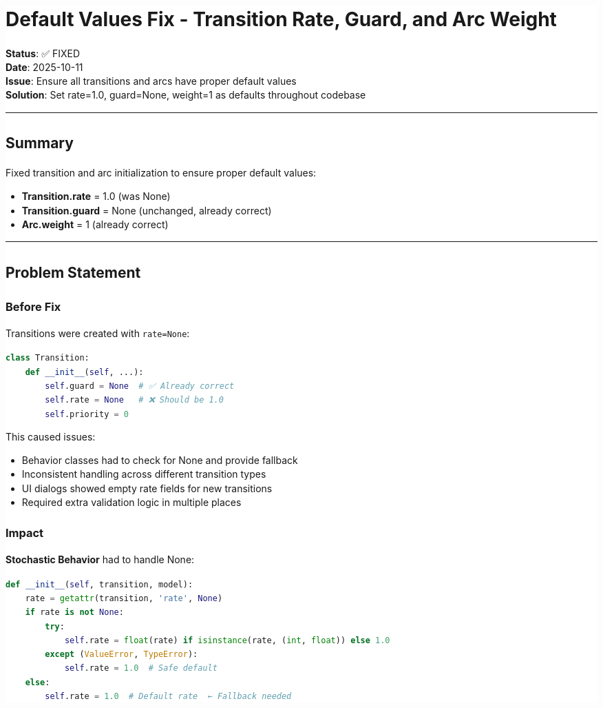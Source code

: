 # Default Values Fix - Transition Rate, Guard, and Arc Weight

**Status**: ✅ FIXED  
**Date**: 2025-10-11  
**Issue**: Ensure all transitions and arcs have proper default values  
**Solution**: Set rate=1.0, guard=None, weight=1 as defaults throughout codebase  

---

## Summary

Fixed transition and arc initialization to ensure proper default values:
- **Transition.rate** = 1.0 (was None)
- **Transition.guard** = None (unchanged, already correct)
- **Arc.weight** = 1 (already correct)

---

## Problem Statement

### Before Fix

Transitions were created with `rate=None`:

```python
class Transition:
    def __init__(self, ...):
        self.guard = None  # ✅ Already correct
        self.rate = None   # ❌ Should be 1.0
        self.priority = 0
```

This caused issues:
- Behavior classes had to check for None and provide fallback
- Inconsistent handling across different transition types
- UI dialogs showed empty rate fields for new transitions
- Required extra validation logic in multiple places

### Impact

**Stochastic Behavior** had to handle None:
```python
def __init__(self, transition, model):
    rate = getattr(transition, 'rate', None)
    if rate is not None:
        try:
            self.rate = float(rate) if isinstance(rate, (int, float)) else 1.0
        except (ValueError, TypeError):
            self.rate = 1.0  # Safe default
    else:
        self.rate = 1.0  # Default rate  ← Fallback needed
```
